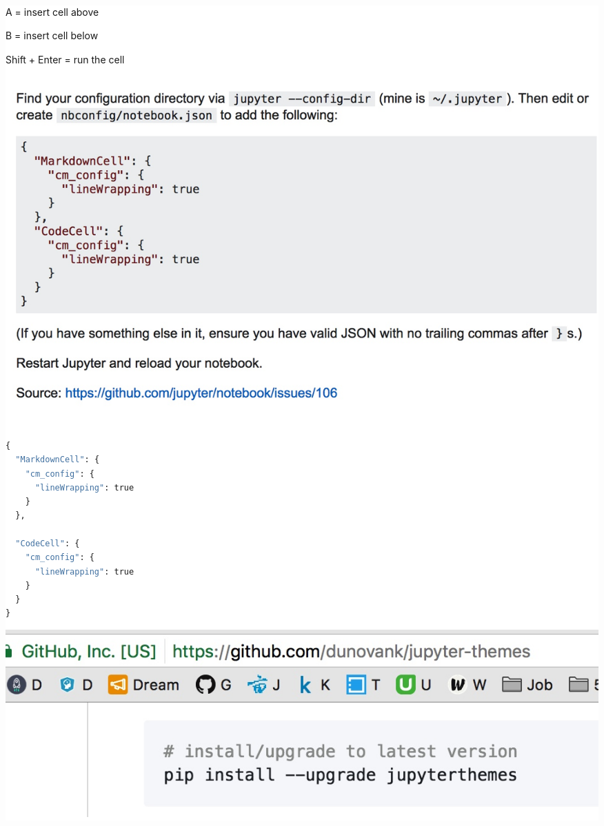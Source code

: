 A = insert cell above

B = insert cell below

Shift + Enter = run the cell

![Pasted Graphic\_3.tiff](resources/9168066E6A12D5D752AA7D5A02E89814.jpg)

```python

{
  "MarkdownCell": {
    "cm_config": {
      "lineWrapping": true
    }
  },

  "CodeCell": {
    "cm_config": {
      "lineWrapping": true
    }
  }
}
```

![Pasted Graphic\_4.tiff](resources/6B405722B05C7F563658A0FBD4A89C5B.jpg)
